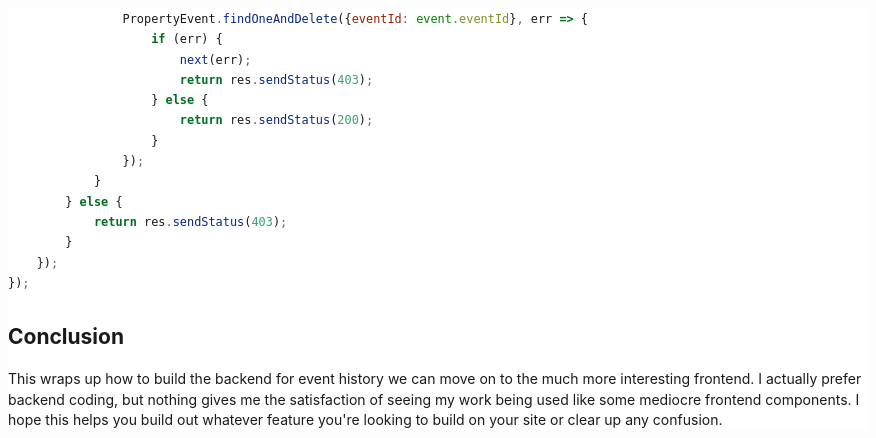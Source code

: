 ```javascript
                PropertyEvent.findOneAndDelete({eventId: event.eventId}, err => {
                    if (err) {
                        next(err);
                        return res.sendStatus(403);
                    } else {
                        return res.sendStatus(200);
                    }
                });
            }
        } else {
            return res.sendStatus(403);
        }
    });
});
```

## Conclusion

This wraps up how to build the backend for event history we can move on to the much more interesting frontend. I actually prefer backend coding, but nothing gives me the satisfaction of seeing my work being used like some mediocre frontend components. I hope this helps you build out whatever feature you're looking to build on your site or clear up any confusion.
